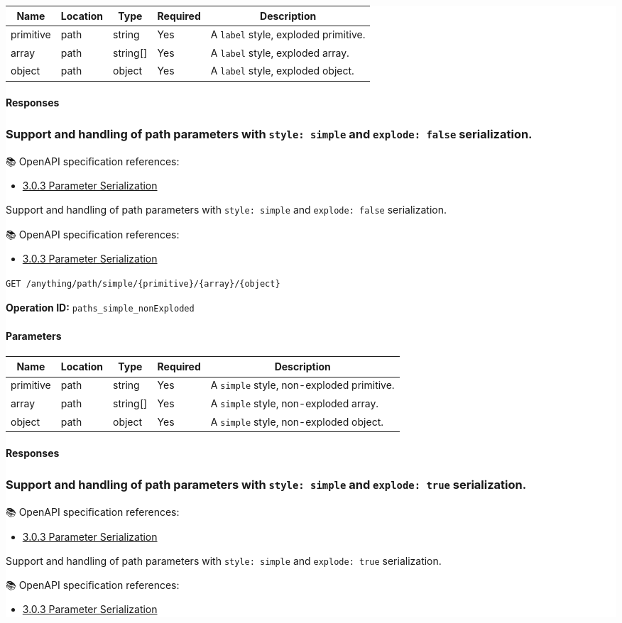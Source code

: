 | Name | Location | Type | Required | Description |
| ---- | -------- | ---- | -------- | ----------- |
| primitive | path | string | Yes | A `label` style, exploded primitive. |
| array | path | string[] | Yes | A `label` style, exploded array. |
| object | path | object | Yes | A `label` style, exploded object. |

#### Responses

### Support and handling of path parameters with `style: simple` and `explode: false` serialization.

📚 OpenAPI specification references:

* [3.0.3 Parameter Serialization](https://github.com/OAI/OpenAPI-Specification/blob/main/versions/3.0.3.md#style-values)

Support and handling of path parameters with `style: simple` and `explode: false` serialization.

📚 OpenAPI specification references:

* [3.0.3 Parameter Serialization](https://github.com/OAI/OpenAPI-Specification/blob/main/versions/3.0.3.md#style-values)

```http
GET /anything/path/simple/{primitive}/{array}/{object}
```

**Operation ID:** `paths_simple_nonExploded`

#### Parameters

| Name | Location | Type | Required | Description |
| ---- | -------- | ---- | -------- | ----------- |
| primitive | path | string | Yes | A `simple` style, non-exploded primitive. |
| array | path | string[] | Yes | A `simple` style, non-exploded array. |
| object | path | object | Yes | A `simple` style, non-exploded object. |

#### Responses

### Support and handling of path parameters with `style: simple` and `explode: true` serialization.

📚 OpenAPI specification references:

* [3.0.3 Parameter Serialization](https://github.com/OAI/OpenAPI-Specification/blob/main/versions/3.0.3.md#style-values)

Support and handling of path parameters with `style: simple` and `explode: true` serialization.

📚 OpenAPI specification references:

* [3.0.3 Parameter Serialization](https://github.com/OAI/OpenAPI-Specification/blob/main/versions/3.0.3.md#style-values)
